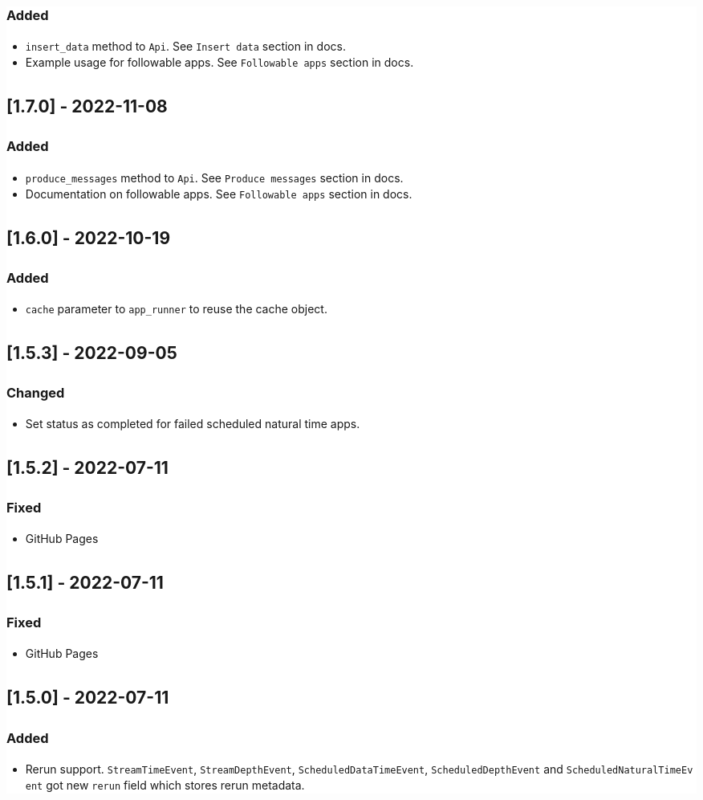 ### Added
- `insert_data` method to `Api`.
See `Insert data` section in docs.
- Example usage for followable apps.
See `Followable apps` section in docs.


## [1.7.0] - 2022-11-08

### Added
- `produce_messages` method to `Api`.
See `Produce messages` section in docs.
- Documentation on followable apps.
See `Followable apps` section in docs.


## [1.6.0] - 2022-10-19

### Added
- `cache` parameter to `app_runner`
to reuse the cache object.


## [1.5.3] - 2022-09-05

### Changed
- Set status as completed
for failed scheduled natural time apps.


## [1.5.2] - 2022-07-11

### Fixed
- GitHub Pages


## [1.5.1] - 2022-07-11

### Fixed
- GitHub Pages


## [1.5.0] - 2022-07-11

### Added
- Rerun support.
`StreamTimeEvent`, `StreamDepthEvent`,
`ScheduledDataTimeEvent`, `ScheduledDepthEvent`
and `ScheduledNaturalTimeEvent` got new
`rerun` field which stores rerun metadata.


[1.0.1]: https://github.com/corva-ai/python-sdk/compare/v1.0.0...v1.0.1
[1.0.0]: https://github.com/corva-ai/python-sdk/compare/v0.0.18...v1.0.0
[0.0.18]: https://github.com/corva-ai/python-sdk/compare/v0.0.17...v0.0.18
[0.0.17]: https://github.com/corva-ai/python-sdk/compare/v0.0.16...v0.0.17
[0.0.16]: https://github.com/corva-ai/python-sdk/compare/v0.0.15...v0.0.16
[0.0.15]: https://github.com/corva-ai/python-sdk/compare/v0.0.14...v0.0.15
[0.0.14]: https://github.com/corva-ai/python-sdk/compare/v0.0.13...v0.0.14
[0.0.13]: https://github.com/corva-ai/python-sdk/compare/v0.0.12...v0.0.13
[0.0.12]: https://github.com/corva-ai/python-sdk/compare/v0.0.11...v0.0.12
[0.0.11]: https://github.com/corva-ai/python-sdk/compare/v0.0.10...v0.0.11
[0.0.10]: https://github.com/corva-ai/python-sdk/compare/v0.0.9...v0.0.10
[0.0.9]: https://github.com/corva-ai/python-sdk/compare/v0.0.8...v0.0.9
[0.0.8]: https://github.com/corva-ai/python-sdk/compare/v0.0.7...v0.0.8
[0.0.7]: https://github.com/corva-ai/python-sdk/compare/v0.0.5...v0.0.7
[0.0.5]: https://github.com/corva-ai/python-sdk/compare/v0.0.4...v0.0.5
[0.0.4]: https://github.com/corva-ai/python-sdk/compare/v0.0.3...v0.0.4
[0.0.3]: https://github.com/corva-ai/python-sdk/compare/v0.0.2...v0.0.3
[0.0.2]: https://github.com/corva-ai/python-sdk/releases/tag/v0.0.2